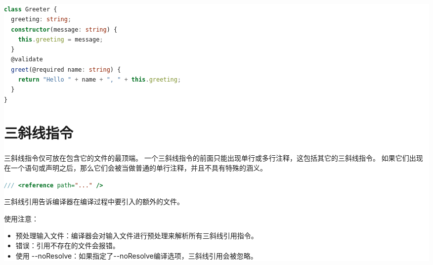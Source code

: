 ```ts
class Greeter {
  greeting: string;
  constructor(message: string) {
    this.greeting = message;
  }
  @validate
  greet(@required name: string) {
    return "Hello " + name + ", " + this.greeting;
  }
}
```

# 三斜线指令
三斜线指令仅可放在包含它的文件的最顶端。 一个三斜线指令的前面只能出现单行或多行注释，这包括其它的三斜线指令。 如果它们出现在一个语句或声明之后，那么它们会被当做普通的单行注释，并且不具有特殊的涵义。
```ts
/// <reference path="..." />
```
三斜线引用告诉编译器在编译过程中要引入的额外的文件。

使用注意：
+ 预处理输入文件：编译器会对输入文件进行预处理来解析所有三斜线引用指令。
+ 错误：引用不存在的文件会报错。
+ 使用 --noResolve：如果指定了--noResolve编译选项，三斜线引用会被忽略。
